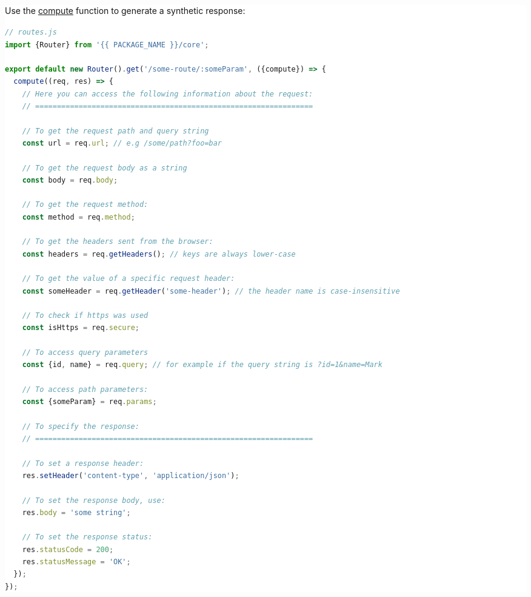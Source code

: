 Use the [compute](/docs/api/core/classes/_router_responsewriter_.responsewriter.html#compute) function to generate a synthetic response:

```js
// routes.js
import {Router} from '{{ PACKAGE_NAME }}/core';

export default new Router().get('/some-route/:someParam', ({compute}) => {
  compute((req, res) => {
    // Here you can access the following information about the request:
    // ================================================================

    // To get the request path and query string
    const url = req.url; // e.g /some/path?foo=bar

    // To get the request body as a string
    const body = req.body;

    // To get the request method:
    const method = req.method;

    // To get the headers sent from the browser:
    const headers = req.getHeaders(); // keys are always lower-case

    // To get the value of a specific request header:
    const someHeader = req.getHeader('some-header'); // the header name is case-insensitive

    // To check if https was used
    const isHttps = req.secure;

    // To access query parameters
    const {id, name} = req.query; // for example if the query string is ?id=1&name=Mark

    // To access path parameters:
    const {someParam} = req.params;

    // To specify the response:
    // ================================================================

    // To set a response header:
    res.setHeader('content-type', 'application/json');

    // To set the response body, use:
    res.body = 'some string';

    // To set the response status:
    res.statusCode = 200;
    res.statusMessage = 'OK';
  });
});
```
